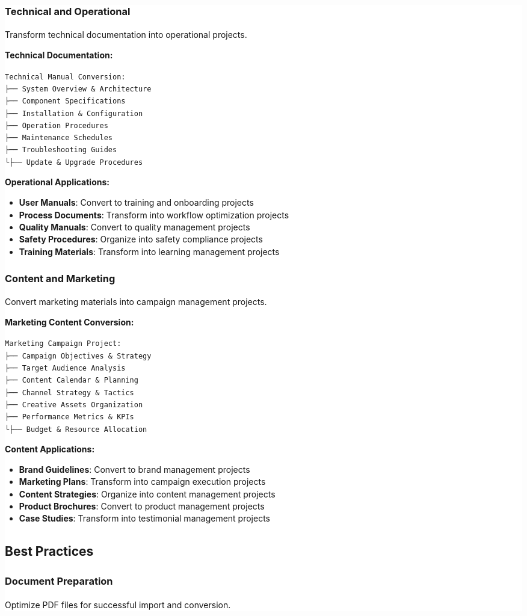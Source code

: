 ### Technical and Operational

Transform technical documentation into operational projects.

**Technical Documentation:**

```
Technical Manual Conversion:
├── System Overview & Architecture
├── Component Specifications
├── Installation & Configuration
├── Operation Procedures
├── Maintenance Schedules
├── Troubleshooting Guides
└├── Update & Upgrade Procedures
```

**Operational Applications:**

- **User Manuals**: Convert to training and onboarding projects
- **Process Documents**: Transform into workflow optimization projects
- **Quality Manuals**: Convert to quality management projects
- **Safety Procedures**: Organize into safety compliance projects
- **Training Materials**: Transform into learning management projects

### Content and Marketing

Convert marketing materials into campaign management projects.

**Marketing Content Conversion:**

```
Marketing Campaign Project:
├── Campaign Objectives & Strategy
├── Target Audience Analysis
├── Content Calendar & Planning
├── Channel Strategy & Tactics
├── Creative Assets Organization
├── Performance Metrics & KPIs
└├── Budget & Resource Allocation
```

**Content Applications:**

- **Brand Guidelines**: Convert to brand management projects
- **Marketing Plans**: Transform into campaign execution projects
- **Content Strategies**: Organize into content management projects
- **Product Brochures**: Convert to product management projects
- **Case Studies**: Transform into testimonial management projects

## Best Practices

### Document Preparation

Optimize PDF files for successful import and conversion.
